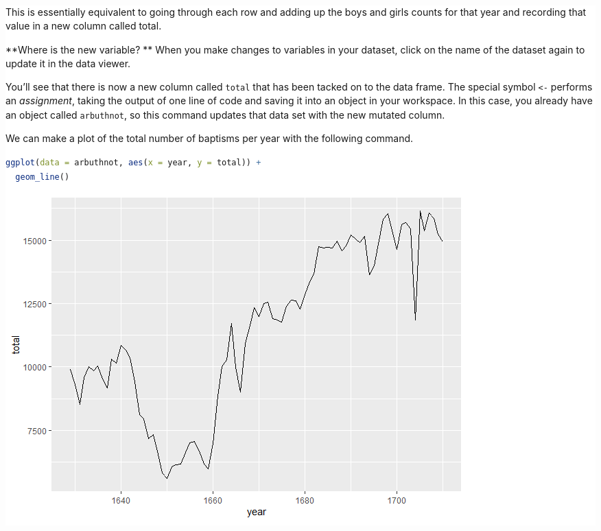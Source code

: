 This is essentially equivalent to going through each row and adding up
the boys and girls counts for that year and recording that value in a
new column called total.

</div>

<div id="boxedtext">

**Where is the new variable? ** When you make changes to variables in
your dataset, click on the name of the dataset again to update it in the
data viewer.

</div>

You’ll see that there is now a new column called `total` that has been
tacked on to the data frame. The special symbol `<-` performs an
*assignment*, taking the output of one line of code and saving it into
an object in your workspace. In this case, you already have an object
called `arbuthnot`, so this command updates that data set with the new
mutated column.

We can make a plot of the total number of baptisms per year with the
following command.

``` r
ggplot(data = arbuthnot, aes(x = year, y = total)) +
  geom_line()
```

![](lab_1_files/figure-gfm/plot-total-vs-year-line-1.png)
